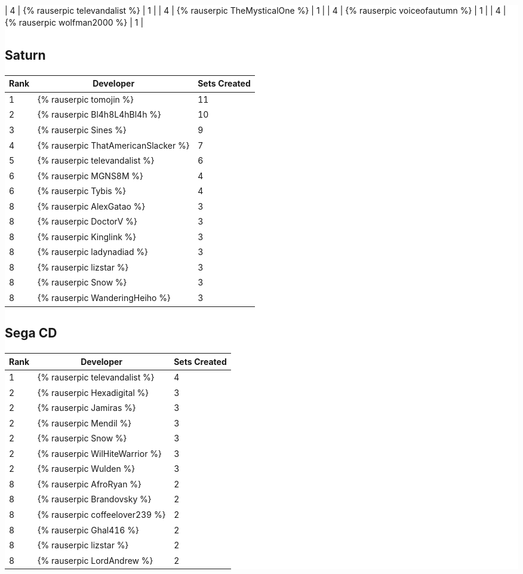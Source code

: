 | 4    | {% rauserpic televandalist %}    | 1            |
| 4    | {% rauserpic TheMysticalOne %}   | 1            |
| 4    | {% rauserpic voiceofautumn %}    | 1            |
| 4    | {% rauserpic wolfman2000 %}      | 1            |

## Saturn

| Rank | Developer                           | Sets Created |
| ---- | ----------------------------------- | ------------ |
| 1    | {% rauserpic tomojin %}             | 11           |
| 2    | {% rauserpic Bl4h8L4hBl4h %}        | 10           |
| 3    | {% rauserpic Sines %}               | 9            |
| 4    | {% rauserpic ThatAmericanSlacker %} | 7            |
| 5    | {% rauserpic televandalist %}       | 6            |
| 6    | {% rauserpic MGNS8M %}              | 4            |
| 6    | {% rauserpic Tybis %}               | 4            |
| 8    | {% rauserpic AlexGatao %}           | 3            |
| 8    | {% rauserpic DoctorV %}             | 3            |
| 8    | {% rauserpic Kinglink %}            | 3            |
| 8    | {% rauserpic ladynadiad %}          | 3            |
| 8    | {% rauserpic lizstar %}             | 3            |
| 8    | {% rauserpic Snow %}                | 3            |
| 8    | {% rauserpic WanderingHeiho %}      | 3            |

## Sega CD

| Rank | Developer                      | Sets Created |
| ---- | ------------------------------ | ------------ |
| 1    | {% rauserpic televandalist %}  | 4            |
| 2    | {% rauserpic Hexadigital %}    | 3            |
| 2    | {% rauserpic Jamiras %}        | 3            |
| 2    | {% rauserpic Mendil %}         | 3            |
| 2    | {% rauserpic Snow %}           | 3            |
| 2    | {% rauserpic WilHiteWarrior %} | 3            |
| 2    | {% rauserpic Wulden %}         | 3            |
| 8    | {% rauserpic AfroRyan %}       | 2            |
| 8    | {% rauserpic Brandovsky %}     | 2            |
| 8    | {% rauserpic coffeelover239 %} | 2            |
| 8    | {% rauserpic Ghal416 %}        | 2            |
| 8    | {% rauserpic lizstar %}        | 2            |
| 8    | {% rauserpic LordAndrew %}     | 2            |